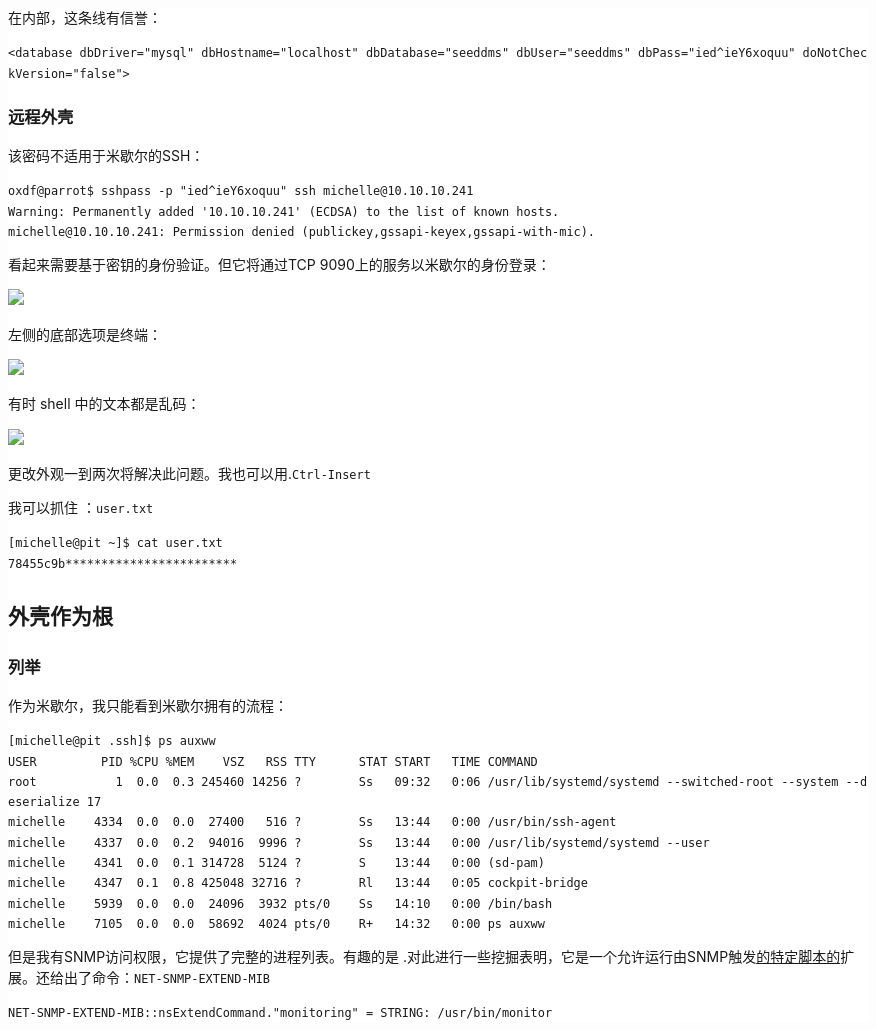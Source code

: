 
在内部，这条线有信誉：

    <database dbDriver="mysql" dbHostname="localhost" dbDatabase="seeddms" dbUser="seeddms" dbPass="ied^ieY6xoquu" doNotCheckVersion="false">
    

### 远程外壳

该密码不适用于米歇尔的SSH：

    oxdf@parrot$ sshpass -p "ied^ieY6xoquu" ssh michelle@10.10.10.241
    Warning: Permanently added '10.10.10.241' (ECDSA) to the list of known hosts.
    michelle@10.10.10.241: Permission denied (publickey,gssapi-keyex,gssapi-with-mic).
    

看起来需要基于密钥的身份验证。但它将通过TCP 9090上的服务以米歇尔的身份登录：

 ![](https://cubox.pro/c/filters:no_upscale()?imageUrl=https%3A%2F%2F0xdf.gitlab.io%2Fimg%2Fimage-20210514140829578.png) 

左侧的底部选项是终端：

 ![](https://cubox.pro/c/filters:no_upscale()?imageUrl=https%3A%2F%2F0xdf.gitlab.io%2Fimg%2Fimage-20210514141634210.png) 

有时 shell 中的文本都是乱码：

 ![](https://cubox.pro/c/filters:no_upscale()?imageUrl=https%3A%2F%2F0xdf.gitlab.io%2Fimg%2Fimage-20210923143425844.png) 

更改外观一到两次将解决此问题。我也可以用.`Ctrl-Insert`

我可以抓住 ：`user.txt`

    [michelle@pit ~]$ cat user.txt
    78455c9b************************
    

## 外壳作为根

### 列举

作为米歇尔，我只能看到米歇尔拥有的流程：

    [michelle@pit .ssh]$ ps auxww
    USER         PID %CPU %MEM    VSZ   RSS TTY      STAT START   TIME COMMAND
    root           1  0.0  0.3 245460 14256 ?        Ss   09:32   0:06 /usr/lib/systemd/systemd --switched-root --system --deserialize 17
    michelle    4334  0.0  0.0  27400   516 ?        Ss   13:44   0:00 /usr/bin/ssh-agent
    michelle    4337  0.0  0.2  94016  9996 ?        Ss   13:44   0:00 /usr/lib/systemd/systemd --user
    michelle    4341  0.0  0.1 314728  5124 ?        S    13:44   0:00 (sd-pam)
    michelle    4347  0.1  0.8 425048 32716 ?        Rl   13:44   0:05 cockpit-bridge
    michelle    5939  0.0  0.0  24096  3932 pts/0    Ss   14:10   0:00 /bin/bash
    michelle    7105  0.0  0.0  58692  4024 pts/0    R+   14:32   0:00 ps auxww
    

但是我有SNMP访问权限，它提供了完整的进程列表。有趣的是 .对此进行一些挖掘表明，它是一个允许运行由SNMP触发[的特定脚本的](https://mogwailabs.de/en/blog/2019/10/abusing-linux-snmp-for-rce/)扩展。还给出了命令：`NET-SNMP-EXTEND-MIB`

    NET-SNMP-EXTEND-MIB::nsExtendCommand."monitoring" = STRING: /usr/bin/monitor
    